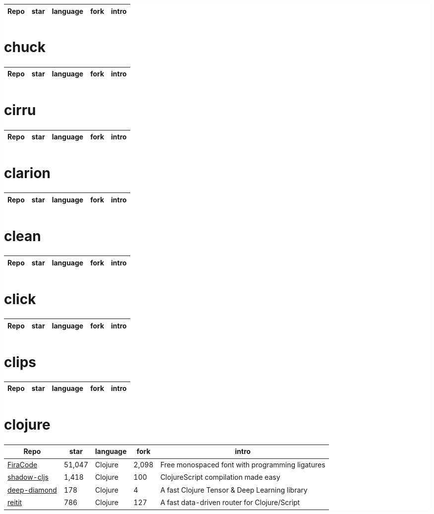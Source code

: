 Repo|star|language|fork|intro
-|-|-|-|-



# chuck

Repo|star|language|fork|intro
-|-|-|-|-



# cirru

Repo|star|language|fork|intro
-|-|-|-|-



# clarion

Repo|star|language|fork|intro
-|-|-|-|-



# clean

Repo|star|language|fork|intro
-|-|-|-|-



# click

Repo|star|language|fork|intro
-|-|-|-|-



# clips

Repo|star|language|fork|intro
-|-|-|-|-



# clojure

Repo|star|language|fork|intro
-|-|-|-|-
[FiraCode](https://github.com/tonsky/FiraCode)|51,047|Clojure|2,098|Free monospaced font with programming ligatures
[shadow-cljs](https://github.com/thheller/shadow-cljs)|1,418|Clojure|100|ClojureScript compilation made easy
[deep-diamond](https://github.com/uncomplicate/deep-diamond)|178|Clojure|4|A fast Clojure Tensor & Deep Learning library
[reitit](https://github.com/metosin/reitit)|786|Clojure|127|A fast data-driven router for Clojure/Script
